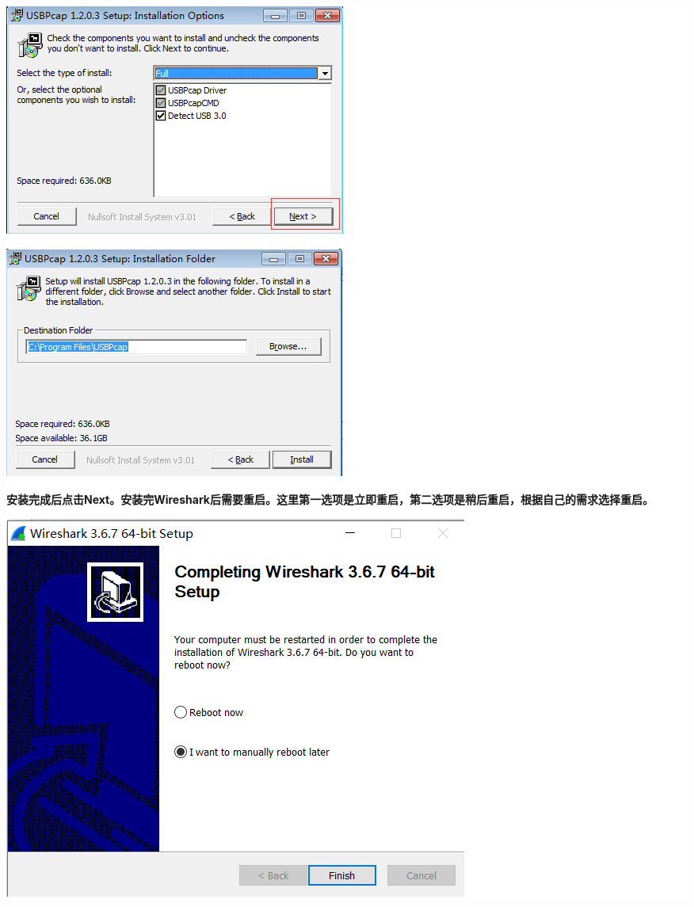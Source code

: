 ![pic13](https://github.com/ShawnZL/Labs/raw/master/picture/doc_picture/pic13.png)

![pic14](https://github.com/ShawnZL/Labs/raw/master/picture/doc_picture/pic14.png)

**安装完成后点击Next。安装完Wireshark后需要重启。这里第一选项是立即重启，第二选项是稍后重启，根据自己的需求选择重启。**

![pic12](https://github.com/ShawnZL/Labs/raw/master/picture/doc_picture/pic12.png)
